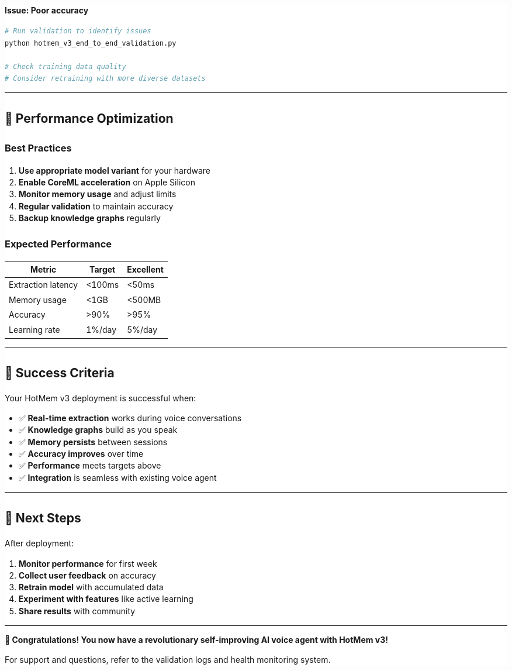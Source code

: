 **Issue: Poor accuracy**
```bash
# Run validation to identify issues
python hotmem_v3_end_to_end_validation.py

# Check training data quality
# Consider retraining with more diverse datasets
```

---

## 🎯 Performance Optimization

### Best Practices

1. **Use appropriate model variant** for your hardware
2. **Enable CoreML acceleration** on Apple Silicon
3. **Monitor memory usage** and adjust limits
4. **Regular validation** to maintain accuracy
5. **Backup knowledge graphs** regularly

### Expected Performance

| Metric | Target | Excellent |
|--------|---------|-----------|
| Extraction latency | <100ms | <50ms |
| Memory usage | <1GB | <500MB |
| Accuracy | >90% | >95% |
| Learning rate | 1%/day | 5%/day |

---

## 🎯 Success Criteria

Your HotMem v3 deployment is successful when:

- ✅ **Real-time extraction** works during voice conversations
- ✅ **Knowledge graphs** build as you speak
- ✅ **Memory persists** between sessions
- ✅ **Accuracy improves** over time
- ✅ **Performance** meets targets above
- ✅ **Integration** is seamless with existing voice agent

---

## 🎯 Next Steps

After deployment:

1. **Monitor performance** for first week
2. **Collect user feedback** on accuracy
3. **Retrain model** with accumulated data
4. **Experiment with features** like active learning
5. **Share results** with community

---

**🎉 Congratulations! You now have a revolutionary self-improving AI voice agent with HotMem v3!**

For support and questions, refer to the validation logs and health monitoring system.